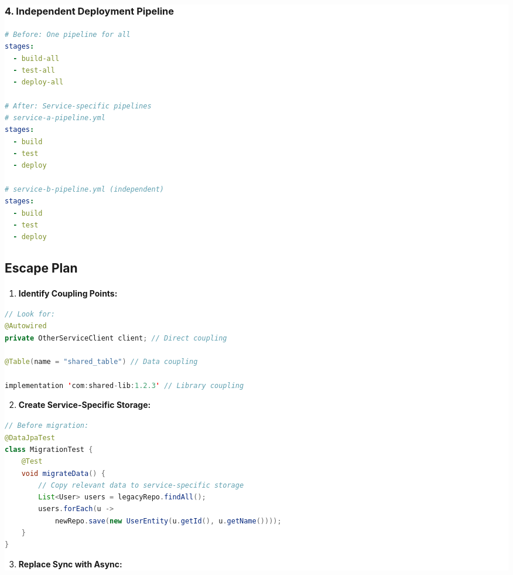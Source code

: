 ### 4. Independent Deployment Pipeline

```yaml
# Before: One pipeline for all
stages:
  - build-all
  - test-all
  - deploy-all

# After: Service-specific pipelines
# service-a-pipeline.yml
stages:
  - build
  - test
  - deploy

# service-b-pipeline.yml (independent)
stages:
  - build
  - test
  - deploy
```

## Escape Plan

1. **Identify Coupling Points:**

```java
// Look for:
@Autowired
private OtherServiceClient client; // Direct coupling

@Table(name = "shared_table") // Data coupling

implementation 'com:shared-lib:1.2.3' // Library coupling
```

2. **Create Service-Specific Storage:**

```java
// Before migration:
@DataJpaTest
class MigrationTest {
    @Test
    void migrateData() {
        // Copy relevant data to service-specific storage
        List<User> users = legacyRepo.findAll();
        users.forEach(u ->
            newRepo.save(new UserEntity(u.getId(), u.getName())));
    }
}
```

3. **Replace Sync with Async:**

